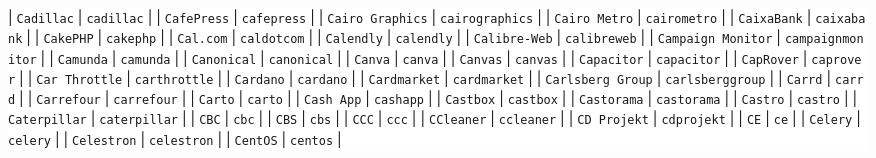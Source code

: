 | `Cadillac` | `cadillac` |
| `CafePress` | `cafepress` |
| `Cairo Graphics` | `cairographics` |
| `Cairo Metro` | `cairometro` |
| `CaixaBank` | `caixabank` |
| `CakePHP` | `cakephp` |
| `Cal.com` | `caldotcom` |
| `Calendly` | `calendly` |
| `Calibre-Web` | `calibreweb` |
| `Campaign Monitor` | `campaignmonitor` |
| `Camunda` | `camunda` |
| `Canonical` | `canonical` |
| `Canva` | `canva` |
| `Canvas` | `canvas` |
| `Capacitor` | `capacitor` |
| `CapRover` | `caprover` |
| `Car Throttle` | `carthrottle` |
| `Cardano` | `cardano` |
| `Cardmarket` | `cardmarket` |
| `Carlsberg Group` | `carlsberggroup` |
| `Carrd` | `carrd` |
| `Carrefour` | `carrefour` |
| `Carto` | `carto` |
| `Cash App` | `cashapp` |
| `Castbox` | `castbox` |
| `Castorama` | `castorama` |
| `Castro` | `castro` |
| `Caterpillar` | `caterpillar` |
| `CBC` | `cbc` |
| `CBS` | `cbs` |
| `CCC` | `ccc` |
| `CCleaner` | `ccleaner` |
| `CD Projekt` | `cdprojekt` |
| `CE` | `ce` |
| `Celery` | `celery` |
| `Celestron` | `celestron` |
| `CentOS` | `centos` |